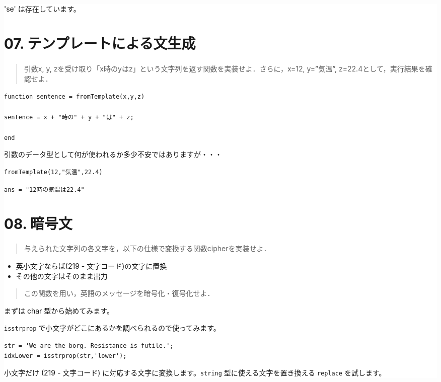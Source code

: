 

 'se' は存在しています。


# 07. テンプレートによる文生成
> 引数x, y, zを受け取り「x時のyはz」という文字列を返す関数を実装せよ．さらに，x=12, y=”気温”, z=22.4として，実行結果を確認せよ．



```matlab:Code(Display)
function sentence = fromTemplate(x,y,z)

sentence = x + "時の" + y + "は" + z;

end
```



引数のデータ型として何が使われるか多少不安ではありますが・・・



```matlab:Code
fromTemplate(12,"気温",22.4)
```


```text:Output
ans = "12時の気温は22.4"
```

# 08. 暗号文
> 与えられた文字列の各文字を，以下の仕様で変換する関数cipherを実装せよ．



   -  英小文字ならば(219 - 文字コード)の文字に置換 
   -  その他の文字はそのまま出力 

> この関数を用い，英語のメッセージを暗号化・復号化せよ．




まずは char 型から始めてみます。




`isstrprop` で小文字がどこにあるかを調べられるので使ってみます。



```matlab:Code
str = 'We are the borg. Resistance is futile.';
idxLower = isstrprop(str,'lower');
```



小文字だけ (219 - 文字コード) に対応する文字に変換します。`string` 型に使える文字を置き換える `replace` を試します。


